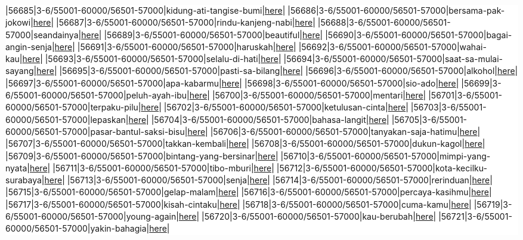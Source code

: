 |56685|3-6/55001-60000/56501-57000|kidung-ati-tangise-bumi|[here](https://cdn.jsdelivr.net/gh/guitarchord/cc3-6/55001-60000/56501-57000/kidung-ati-tangise-bumi.webp)|
|56686|3-6/55001-60000/56501-57000|bersama-pak-jokowi|[here](https://cdn.jsdelivr.net/gh/guitarchord/cc3-6/55001-60000/56501-57000/bersama-pak-jokowi.webp)|
|56687|3-6/55001-60000/56501-57000|rindu-kanjeng-nabi|[here](https://cdn.jsdelivr.net/gh/guitarchord/cc3-6/55001-60000/56501-57000/rindu-kanjeng-nabi.webp)|
|56688|3-6/55001-60000/56501-57000|seandainya|[here](https://cdn.jsdelivr.net/gh/guitarchord/cc3-6/55001-60000/56501-57000/seandainya.webp)|
|56689|3-6/55001-60000/56501-57000|beautiful|[here](https://cdn.jsdelivr.net/gh/guitarchord/cc3-6/55001-60000/56501-57000/beautiful.webp)|
|56690|3-6/55001-60000/56501-57000|bagai-angin-senja|[here](https://cdn.jsdelivr.net/gh/guitarchord/cc3-6/55001-60000/56501-57000/bagai-angin-senja.webp)|
|56691|3-6/55001-60000/56501-57000|haruskah|[here](https://cdn.jsdelivr.net/gh/guitarchord/cc3-6/55001-60000/56501-57000/haruskah.webp)|
|56692|3-6/55001-60000/56501-57000|wahai-kau|[here](https://cdn.jsdelivr.net/gh/guitarchord/cc3-6/55001-60000/56501-57000/wahai-kau.webp)|
|56693|3-6/55001-60000/56501-57000|selalu-di-hati|[here](https://cdn.jsdelivr.net/gh/guitarchord/cc3-6/55001-60000/56501-57000/selalu-di-hati.webp)|
|56694|3-6/55001-60000/56501-57000|saat-sa-mulai-sayang|[here](https://cdn.jsdelivr.net/gh/guitarchord/cc3-6/55001-60000/56501-57000/saat-sa-mulai-sayang.webp)|
|56695|3-6/55001-60000/56501-57000|pasti-sa-bilang|[here](https://cdn.jsdelivr.net/gh/guitarchord/cc3-6/55001-60000/56501-57000/pasti-sa-bilang.webp)|
|56696|3-6/55001-60000/56501-57000|alkohol|[here](https://cdn.jsdelivr.net/gh/guitarchord/cc3-6/55001-60000/56501-57000/alkohol.webp)|
|56697|3-6/55001-60000/56501-57000|apa-kabarmu|[here](https://cdn.jsdelivr.net/gh/guitarchord/cc3-6/55001-60000/56501-57000/apa-kabarmu.webp)|
|56698|3-6/55001-60000/56501-57000|sio-ado|[here](https://cdn.jsdelivr.net/gh/guitarchord/cc3-6/55001-60000/56501-57000/sio-ado.webp)|
|56699|3-6/55001-60000/56501-57000|peluh-ayah-ibu|[here](https://cdn.jsdelivr.net/gh/guitarchord/cc3-6/55001-60000/56501-57000/peluh-ayah-ibu.webp)|
|56700|3-6/55001-60000/56501-57000|mentari|[here](https://cdn.jsdelivr.net/gh/guitarchord/cc3-6/55001-60000/56501-57000/mentari.webp)|
|56701|3-6/55001-60000/56501-57000|terpaku-pilu|[here](https://cdn.jsdelivr.net/gh/guitarchord/cc3-6/55001-60000/56501-57000/terpaku-pilu.webp)|
|56702|3-6/55001-60000/56501-57000|ketulusan-cinta|[here](https://cdn.jsdelivr.net/gh/guitarchord/cc3-6/55001-60000/56501-57000/ketulusan-cinta.webp)|
|56703|3-6/55001-60000/56501-57000|lepaskan|[here](https://cdn.jsdelivr.net/gh/guitarchord/cc3-6/55001-60000/56501-57000/lepaskan.webp)|
|56704|3-6/55001-60000/56501-57000|bahasa-langit|[here](https://cdn.jsdelivr.net/gh/guitarchord/cc3-6/55001-60000/56501-57000/bahasa-langit.webp)|
|56705|3-6/55001-60000/56501-57000|pasar-bantul-saksi-bisu|[here](https://cdn.jsdelivr.net/gh/guitarchord/cc3-6/55001-60000/56501-57000/pasar-bantul-saksi-bisu.webp)|
|56706|3-6/55001-60000/56501-57000|tanyakan-saja-hatimu|[here](https://cdn.jsdelivr.net/gh/guitarchord/cc3-6/55001-60000/56501-57000/tanyakan-saja-hatimu.webp)|
|56707|3-6/55001-60000/56501-57000|takkan-kembali|[here](https://cdn.jsdelivr.net/gh/guitarchord/cc3-6/55001-60000/56501-57000/takkan-kembali.webp)|
|56708|3-6/55001-60000/56501-57000|dukun-kagol|[here](https://cdn.jsdelivr.net/gh/guitarchord/cc3-6/55001-60000/56501-57000/dukun-kagol.webp)|
|56709|3-6/55001-60000/56501-57000|bintang-yang-bersinar|[here](https://cdn.jsdelivr.net/gh/guitarchord/cc3-6/55001-60000/56501-57000/bintang-yang-bersinar.webp)|
|56710|3-6/55001-60000/56501-57000|mimpi-yang-nyata|[here](https://cdn.jsdelivr.net/gh/guitarchord/cc3-6/55001-60000/56501-57000/mimpi-yang-nyata.webp)|
|56711|3-6/55001-60000/56501-57000|tibo-mburi|[here](https://cdn.jsdelivr.net/gh/guitarchord/cc3-6/55001-60000/56501-57000/tibo-mburi.webp)|
|56712|3-6/55001-60000/56501-57000|kota-kecilku-surabaya|[here](https://cdn.jsdelivr.net/gh/guitarchord/cc3-6/55001-60000/56501-57000/kota-kecilku-surabaya.webp)|
|56713|3-6/55001-60000/56501-57000|senja|[here](https://cdn.jsdelivr.net/gh/guitarchord/cc3-6/55001-60000/56501-57000/senja.webp)|
|56714|3-6/55001-60000/56501-57000|rerinduan|[here](https://cdn.jsdelivr.net/gh/guitarchord/cc3-6/55001-60000/56501-57000/rerinduan.webp)|
|56715|3-6/55001-60000/56501-57000|gelap-malam|[here](https://cdn.jsdelivr.net/gh/guitarchord/cc3-6/55001-60000/56501-57000/gelap-malam.webp)|
|56716|3-6/55001-60000/56501-57000|percaya-kasihmu|[here](https://cdn.jsdelivr.net/gh/guitarchord/cc3-6/55001-60000/56501-57000/percaya-kasihmu.webp)|
|56717|3-6/55001-60000/56501-57000|kisah-cintaku|[here](https://cdn.jsdelivr.net/gh/guitarchord/cc3-6/55001-60000/56501-57000/kisah-cintaku.webp)|
|56718|3-6/55001-60000/56501-57000|cuma-kamu|[here](https://cdn.jsdelivr.net/gh/guitarchord/cc3-6/55001-60000/56501-57000/cuma-kamu.webp)|
|56719|3-6/55001-60000/56501-57000|young-again|[here](https://cdn.jsdelivr.net/gh/guitarchord/cc3-6/55001-60000/56501-57000/young-again.webp)|
|56720|3-6/55001-60000/56501-57000|kau-berubah|[here](https://cdn.jsdelivr.net/gh/guitarchord/cc3-6/55001-60000/56501-57000/kau-berubah.webp)|
|56721|3-6/55001-60000/56501-57000|yakin-bahagia|[here](https://cdn.jsdelivr.net/gh/guitarchord/cc3-6/55001-60000/56501-57000/yakin-bahagia.webp)|